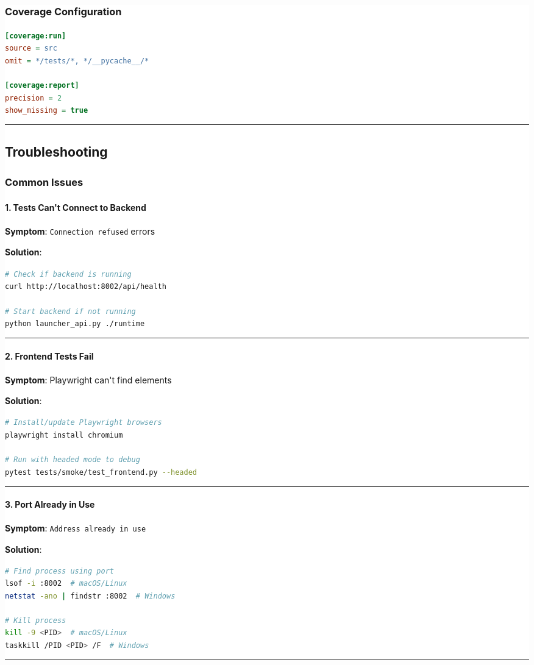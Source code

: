 ### Coverage Configuration

```ini
[coverage:run]
source = src
omit = */tests/*, */__pycache__/*

[coverage:report]
precision = 2
show_missing = true
```

---

## Troubleshooting

### Common Issues

#### 1. Tests Can't Connect to Backend

**Symptom**: `Connection refused` errors

**Solution**:
```bash
# Check if backend is running
curl http://localhost:8002/api/health

# Start backend if not running
python launcher_api.py ./runtime
```

---

#### 2. Frontend Tests Fail

**Symptom**: Playwright can't find elements

**Solution**:
```bash
# Install/update Playwright browsers
playwright install chromium

# Run with headed mode to debug
pytest tests/smoke/test_frontend.py --headed
```

---

#### 3. Port Already in Use

**Symptom**: `Address already in use`

**Solution**:
```bash
# Find process using port
lsof -i :8002  # macOS/Linux
netstat -ano | findstr :8002  # Windows

# Kill process
kill -9 <PID>  # macOS/Linux
taskkill /PID <PID> /F  # Windows
```

---